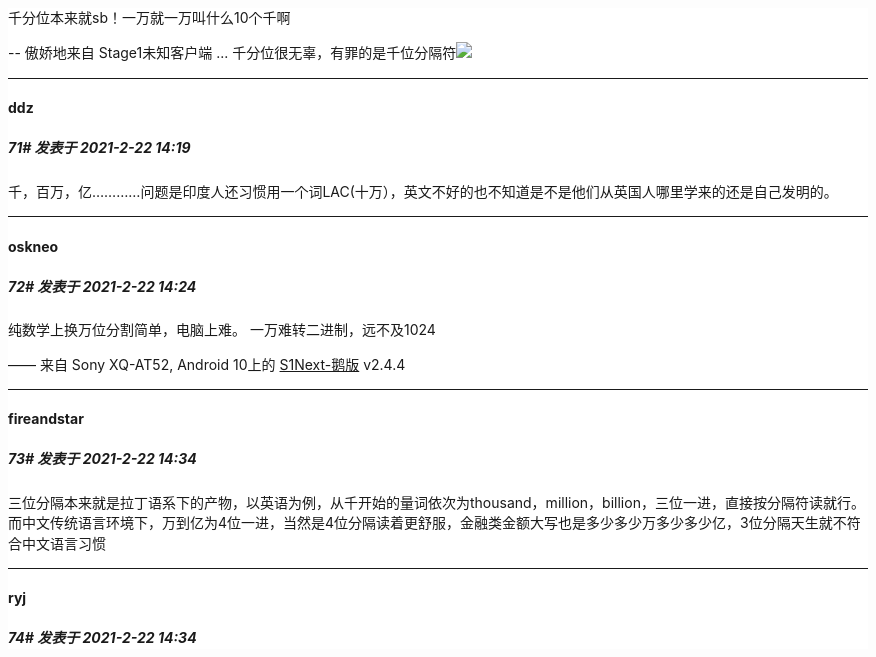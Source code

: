 千分位本来就sb！一万就一万叫什么10个千啊


 -- 傲娇地来自 Stage1未知客户端 ...</blockquote>
千分位很无辜，有罪的是千位分隔符<img src="https://static.saraba1st.com/image/smiley/face2017/117.png" referrerpolicy="no-referrer">







*****

####  ddz  
##### 71#       发表于 2021-2-22 14:19




千，百万，亿…………问题是印度人还习惯用一个词LAC(十万），英文不好的也不知道是不是他们从英国人哪里学来的还是自己发明的。







*****

####  oskneo  
##### 72#       发表于 2021-2-22 14:24




纯数学上换万位分割简单，电脑上难。
一万难转二进制，远不及1024

—— 来自 Sony XQ-AT52, Android 10上的 [S1Next-鹅版](https://github.com/ykrank/S1-Next/releases) v2.4.4







*****

####  fireandstar  
##### 73#       发表于 2021-2-22 14:34




三位分隔本来就是拉丁语系下的产物，以英语为例，从千开始的量词依次为thousand，million，billion，三位一进，直接按分隔符读就行。而中文传统语言环境下，万到亿为4位一进，当然是4位分隔读着更舒服，金融类金额大写也是多少多少万多少多少亿，3位分隔天生就不符合中文语言习惯







*****

####  ryj  
##### 74#       发表于 2021-2-22 14:34
